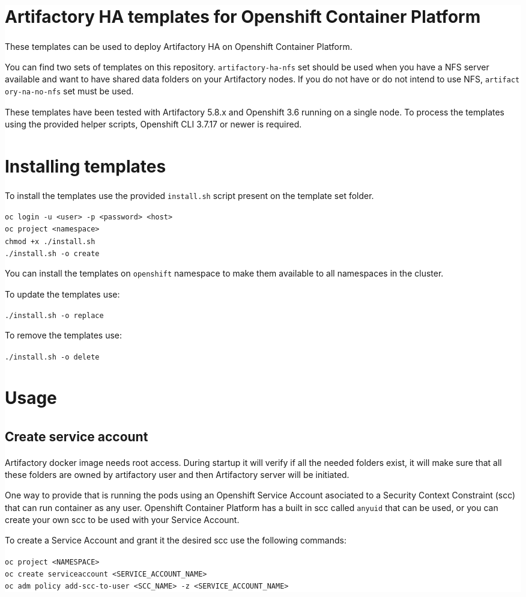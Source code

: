 # Artifactory HA templates for Openshift Container Platform #

These templates can be used to deploy Artifactory HA on Openshift Container Platform. 

You can find two sets of templates on this repository. `artifactory-ha-nfs` set should be used when you have a NFS server available and want to have shared data folders on your Artifactory nodes. If you do not have or do not intend to use NFS, `artifactory-na-no-nfs` set must be used.

These templates have been tested with Artifactory 5.8.x and Openshift 3.6 running on a single node. To process the templates using the provided helper scripts, Openshift CLI 3.7.17 or newer is required. 

# Installing templates #

To install the templates use the provided `install.sh` script present on the template set folder.
```
oc login -u <user> -p <password> <host>
oc project <namespace>
chmod +x ./install.sh
./install.sh -o create
```

You can install the templates on `openshift` namespace to make them available to all namespaces in the cluster.

To update the templates use:
```
./install.sh -o replace
```

To remove the templates use:
```
./install.sh -o delete
```

# Usage #

## Create service account ##

Artifactory docker image needs root access. During startup it will verify if all the needed folders exist, it will make sure that all these folders are owned by artifactory user and then Artifactory server will be initiated.

One way to provide that is running the pods using an Openshift Service Account asociated to a Security Context Constraint (scc) that can run container as any user. Openshift Container Platform has a built in scc called `anyuid` that can be used, or you can create your own scc to be used with your Service Account.

To create a Service Account and grant it the desired scc use the following commands:

```
oc project <NAMESPACE>
oc create serviceaccount <SERVICE_ACCOUNT_NAME>
oc adm policy add-scc-to-user <SCC_NAME> -z <SERVICE_ACCOUNT_NAME>
```
